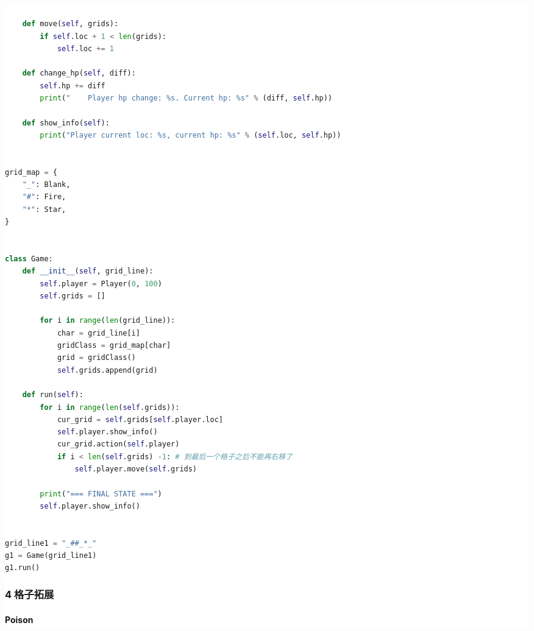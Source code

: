 ```python

    def move(self, grids):
        if self.loc + 1 < len(grids):
            self.loc += 1

    def change_hp(self, diff):
        self.hp += diff
        print("    Player hp change: %s. Current hp: %s" % (diff, self.hp))

    def show_info(self):
        print("Player current loc: %s, current hp: %s" % (self.loc, self.hp))


grid_map = {
    "_": Blank,
    "#": Fire,
    "*": Star,
}


class Game:
    def __init__(self, grid_line):
        self.player = Player(0, 100)
        self.grids = []

        for i in range(len(grid_line)):
            char = grid_line[i]
            gridClass = grid_map[char]
            grid = gridClass()
            self.grids.append(grid)

    def run(self):
        for i in range(len(self.grids)):
            cur_grid = self.grids[self.player.loc]
            self.player.show_info()
            cur_grid.action(self.player)
            if i < len(self.grids) -1: # 到最后一个格子之后不能再右移了
                self.player.move(self.grids)

        print("=== FINAL STATE ===")
        self.player.show_info()


grid_line1 = "_##_*_"
g1 = Game(grid_line1)
g1.run()
```

### 4 格子拓展
#### Poison
